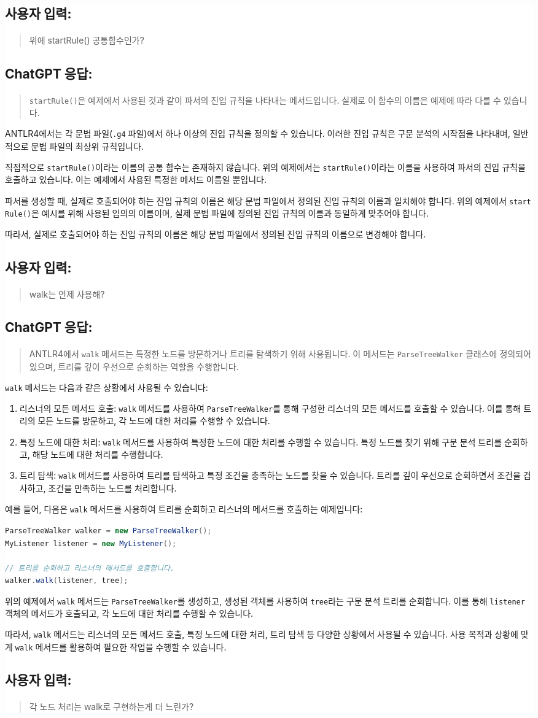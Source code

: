 ## 사용자 입력:
> 위에 startRule() 공통함수인가?

## ChatGPT 응답:
> `startRule()`은 예제에서 사용된 것과 같이 파서의 진입 규칙을 나타내는 메서드입니다. 실제로 이 함수의 이름은 예제에 따라 다를 수 있습니다.

ANTLR4에서는 각 문법 파일(`.g4` 파일)에서 하나 이상의 진입 규칙을 정의할 수 있습니다. 이러한 진입 규칙은 구문 분석의 시작점을 나타내며, 일반적으로 문법 파일의 최상위 규칙입니다.

직접적으로 `startRule()`이라는 이름의 공통 함수는 존재하지 않습니다. 위의 예제에서는 `startRule()`이라는 이름을 사용하여 파서의 진입 규칙을 호출하고 있습니다. 이는 예제에서 사용된 특정한 메서드 이름일 뿐입니다.

파서를 생성할 때, 실제로 호출되어야 하는 진입 규칙의 이름은 해당 문법 파일에서 정의된 진입 규칙의 이름과 일치해야 합니다. 위의 예제에서 `startRule()`은 예시를 위해 사용된 임의의 이름이며, 실제 문법 파일에 정의된 진입 규칙의 이름과 동일하게 맞추어야 합니다.

따라서, 실제로 호출되어야 하는 진입 규칙의 이름은 해당 문법 파일에서 정의된 진입 규칙의 이름으로 변경해야 합니다.

## 사용자 입력:
> walk는 언제 사용해?

## ChatGPT 응답:
> ANTLR4에서 `walk` 메서드는 특정한 노드를 방문하거나 트리를 탐색하기 위해 사용됩니다. 이 메서드는 `ParseTreeWalker` 클래스에 정의되어 있으며, 트리를 깊이 우선으로 순회하는 역할을 수행합니다.

`walk` 메서드는 다음과 같은 상황에서 사용될 수 있습니다:

1. 리스너의 모든 메서드 호출: `walk` 메서드를 사용하여 `ParseTreeWalker`를 통해 구성한 리스너의 모든 메서드를 호출할 수 있습니다. 이를 통해 트리의 모든 노드를 방문하고, 각 노드에 대한 처리를 수행할 수 있습니다.

2. 특정 노드에 대한 처리: `walk` 메서드를 사용하여 특정한 노드에 대한 처리를 수행할 수 있습니다. 특정 노드를 찾기 위해 구문 분석 트리를 순회하고, 해당 노드에 대한 처리를 수행합니다.

3. 트리 탐색: `walk` 메서드를 사용하여 트리를 탐색하고 특정 조건을 충족하는 노드를 찾을 수 있습니다. 트리를 깊이 우선으로 순회하면서 조건을 검사하고, 조건을 만족하는 노드를 처리합니다.

예를 들어, 다음은 `walk` 메서드를 사용하여 트리를 순회하고 리스너의 메서드를 호출하는 예제입니다:

```java
ParseTreeWalker walker = new ParseTreeWalker();
MyListener listener = new MyListener();

// 트리를 순회하고 리스너의 메서드를 호출합니다.
walker.walk(listener, tree);
```

위의 예제에서 `walk` 메서드는 `ParseTreeWalker`를 생성하고, 생성된 객체를 사용하여 `tree`라는 구문 분석 트리를 순회합니다. 이를 통해 `listener` 객체의 메서드가 호출되고, 각 노드에 대한 처리를 수행할 수 있습니다.

따라서, `walk` 메서드는 리스너의 모든 메서드 호출, 특정 노드에 대한 처리, 트리 탐색 등 다양한 상황에서 사용될 수 있습니다. 사용 목적과 상황에 맞게 `walk` 메서드를 활용하여 필요한 작업을 수행할 수 있습니다.

## 사용자 입력:
> 각 노드 처리는 walk로 구현하는게 더 느린가?
